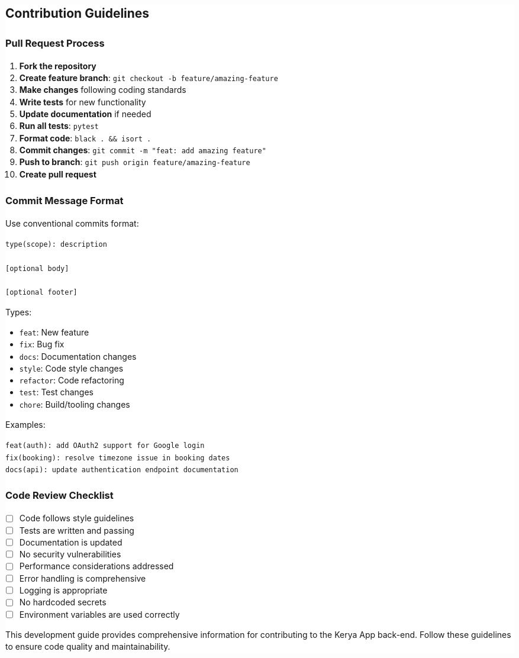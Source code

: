 ## Contribution Guidelines

### Pull Request Process

1. **Fork the repository**
2. **Create feature branch**: `git checkout -b feature/amazing-feature`
3. **Make changes** following coding standards
4. **Write tests** for new functionality
5. **Update documentation** if needed
6. **Run all tests**: `pytest`
7. **Format code**: `black . && isort .`
8. **Commit changes**: `git commit -m "feat: add amazing feature"`
9. **Push to branch**: `git push origin feature/amazing-feature`
10. **Create pull request**

### Commit Message Format

Use conventional commits format:

```
type(scope): description

[optional body]

[optional footer]
```

Types:
- `feat`: New feature
- `fix`: Bug fix
- `docs`: Documentation changes
- `style`: Code style changes
- `refactor`: Code refactoring
- `test`: Test changes
- `chore`: Build/tooling changes

Examples:
```
feat(auth): add OAuth2 support for Google login
fix(booking): resolve timezone issue in booking dates
docs(api): update authentication endpoint documentation
```

### Code Review Checklist

- [ ] Code follows style guidelines
- [ ] Tests are written and passing
- [ ] Documentation is updated
- [ ] No security vulnerabilities
- [ ] Performance considerations addressed
- [ ] Error handling is comprehensive
- [ ] Logging is appropriate
- [ ] No hardcoded secrets
- [ ] Environment variables are used correctly

This development guide provides comprehensive information for contributing to the Kerya App back-end. Follow these guidelines to ensure code quality and maintainability. 